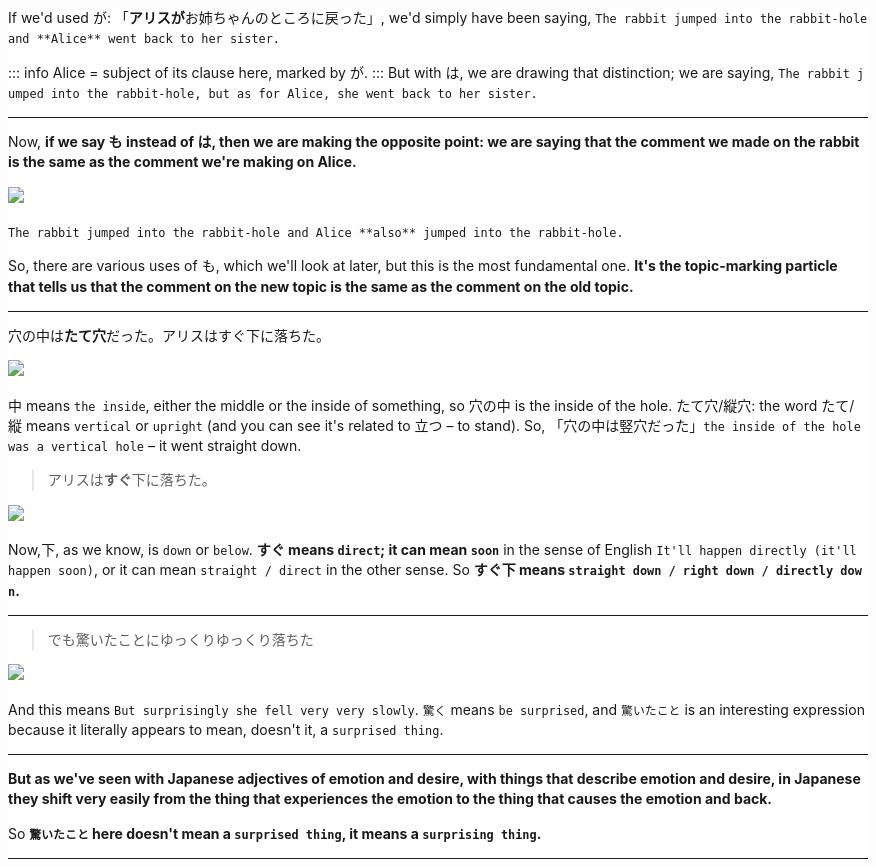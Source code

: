 
If we'd used が: 「**アリスが**お姉ちゃんのところに戻った」, we'd simply have been saying, `The rabbit jumped into the rabbit-hole and **Alice** went back to her sister.`

::: info
Alice = subject of its clause here, marked by が.
:::
But with は, we are drawing that distinction; we are saying, `The rabbit jumped into the rabbit-hole, but as for Alice, she went back to her sister.` 

---

Now, **if we say も instead of は, then we are making the opposite point: we are saying that the comment we made on the rabbit is the same as the comment we're making on Alice.** 

![](media/image365.webp)

`The rabbit jumped into the rabbit-hole and Alice **also** jumped into the rabbit-hole.` 

So, there are various uses of も, which we'll look at later, but this is the most fundamental one. **It's the topic-marking particle that tells us that the comment on the new topic is the same as the comment on the old topic.** 

---

穴の中は**たて穴**だった。アリスはすぐ下に落ちた。 

![](media/image714.webp)

中 means `the inside`, either the middle or the inside of something, so 穴の中 is the inside of the hole. たて穴/縦穴: the word たて/縦 means `vertical` or `upright` (and you can see it's related to 立つ – to stand). So, 「穴の中は竪穴だった」`the inside of the hole was a vertical hole` – it went straight down. 

> アリスは**すぐ**下に落ちた。

![](media/image702.webp)

Now,下, as we know, is `down` or `below`. **すぐ means `direct`; it can mean `soon`** in the sense of English `It'll happen directly (it'll happen soon)`, or it can mean `straight / direct` in the other sense. So **すぐ下 means `straight down / right down / directly down`.**

---

> でも驚いたことにゆっくりゆっくり落ちた

![](media/image265.webp)

And this means `But surprisingly she fell very very slowly`. `驚く` means `be surprised`, and `驚いたこと` is an interesting expression because it literally appears to mean, doesn't it, a `surprised thing`. 

---

**But as we've seen with Japanese adjectives of emotion and desire, with things that describe emotion and desire, in Japanese they shift very easily from the thing that experiences the emotion to the thing that causes the emotion and back.**

So **`驚いたこと` here doesn't mean a `surprised thing`, it means a `surprising thing`.**

---
